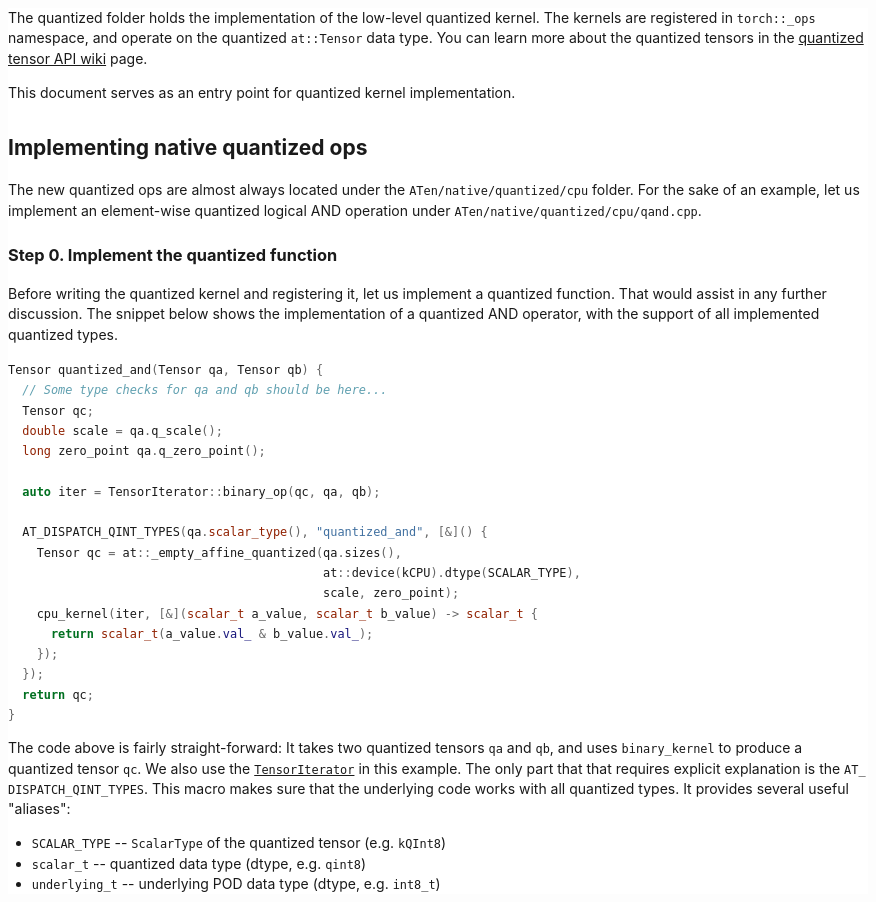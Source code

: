 The quantized folder holds the implementation of the low-level quantized kernel.
The kernels are registered in `torch::_ops` namespace, and operate on the quantized `at::Tensor` data type.
You can learn more about the quantized tensors in the [quantized tensor API wiki](https://github.com/pytorch/pytorch/wiki/Introducing-Quantized-Tensor) page.

This document serves as an entry point for quantized kernel implementation.

## Implementing native quantized ops

The new quantized ops are almost always located under the `ATen/native/quantized/cpu` folder.
For the sake of an example, let us implement an element-wise quantized logical AND operation under `ATen/native/quantized/cpu/qand.cpp`.

### Step 0. Implement the quantized function

Before writing the quantized kernel and registering it, let us implement a quantized function.
That would assist in any further discussion.
The snippet below shows the implementation of a quantized AND operator, with the support of all implemented quantized types.

```c++
Tensor quantized_and(Tensor qa, Tensor qb) {
  // Some type checks for qa and qb should be here...
  Tensor qc;
  double scale = qa.q_scale();
  long zero_point qa.q_zero_point();

  auto iter = TensorIterator::binary_op(qc, qa, qb);

  AT_DISPATCH_QINT_TYPES(qa.scalar_type(), "quantized_and", [&]() {
    Tensor qc = at::_empty_affine_quantized(qa.sizes(),
                                            at::device(kCPU).dtype(SCALAR_TYPE),
                                            scale, zero_point);
    cpu_kernel(iter, [&](scalar_t a_value, scalar_t b_value) -> scalar_t {
      return scalar_t(a_value.val_ & b_value.val_);
    });
  });
  return qc;
}
```

The code above is fairly straight-forward:
It takes two quantized tensors `qa` and `qb`, and uses `binary_kernel` to produce a quantized tensor `qc`.
We also use the [`TensorIterator`](https://caffe2.ai/doxygen-c/html/structat_1_1_tensor_iterator.html) in this example.
The only part that that requires explicit explanation is the `AT_DISPATCH_QINT_TYPES`.
This macro makes sure that the underlying code works with all quantized types.
It provides several useful "aliases":

- `SCALAR_TYPE` -- `ScalarType` of the quantized tensor (e.g. `kQInt8`)
- `scalar_t` -- quantized data type (dtype, e.g. `qint8`)
- `underlying_t` -- underlying POD data type (dtype, e.g. `int8_t`)
